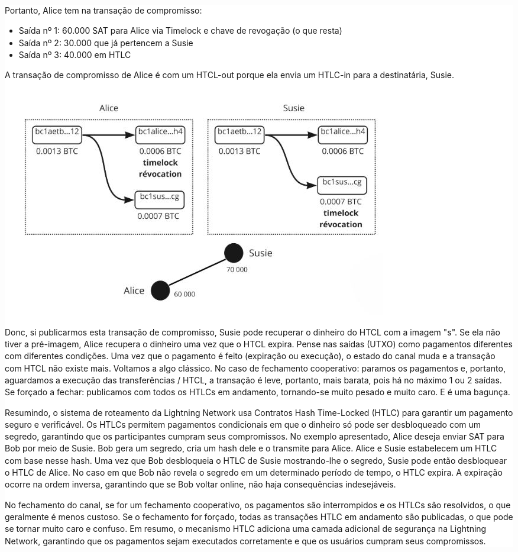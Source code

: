 Portanto, Alice tem na transação de compromisso:

- Saída nº 1: 60.000 SAT para Alice via Timelock e chave de revogação (o que resta)
- Saída nº 2: 30.000 que já pertencem a Susie
- Saída nº 3: 40.000 em HTLC

A transação de compromisso de Alice é com um HTCL-out porque ela envia um HTLC-in para a destinatária, Susie.

![instruction](assets/chapitre8/3.JPG)

Donc, si publicarmos esta transação de compromisso, Susie pode recuperar o dinheiro do HTCL com a imagem "s". Se ela não tiver a pré-imagem, Alice recupera o dinheiro uma vez que o HTCL expira. Pense nas saídas (UTXO) como pagamentos diferentes com diferentes condições.
Uma vez que o pagamento é feito (expiração ou execução), o estado do canal muda e a transação com HTCL não existe mais. Voltamos a algo clássico.
No caso de fechamento cooperativo: paramos os pagamentos e, portanto, aguardamos a execução das transferências / HTCL, a transação é leve, portanto, mais barata, pois há no máximo 1 ou 2 saídas.
Se forçado a fechar: publicamos com todos os HTLCs em andamento, tornando-se muito pesado e muito caro. E é uma bagunça.

Resumindo, o sistema de roteamento da Lightning Network usa Contratos Hash Time-Locked (HTLC) para garantir um pagamento seguro e verificável. Os HTLCs permitem pagamentos condicionais em que o dinheiro só pode ser desbloqueado com um segredo, garantindo que os participantes cumpram seus compromissos.
No exemplo apresentado, Alice deseja enviar SAT para Bob por meio de Susie. Bob gera um segredo, cria um hash dele e o transmite para Alice. Alice e Susie estabelecem um HTLC com base nesse hash. Uma vez que Bob desbloqueia o HTLC de Susie mostrando-lhe o segredo, Susie pode então desbloquear o HTLC de Alice.
No caso em que Bob não revela o segredo em um determinado período de tempo, o HTLC expira. A expiração ocorre na ordem inversa, garantindo que se Bob voltar online, não haja consequências indesejáveis.

No fechamento do canal, se for um fechamento cooperativo, os pagamentos são interrompidos e os HTLCs são resolvidos, o que geralmente é menos custoso. Se o fechamento for forçado, todas as transações HTLC em andamento são publicadas, o que pode se tornar muito caro e confuso.
Em resumo, o mecanismo HTLC adiciona uma camada adicional de segurança na Lightning Network, garantindo que os pagamentos sejam executados corretamente e que os usuários cumpram seus compromissos.
